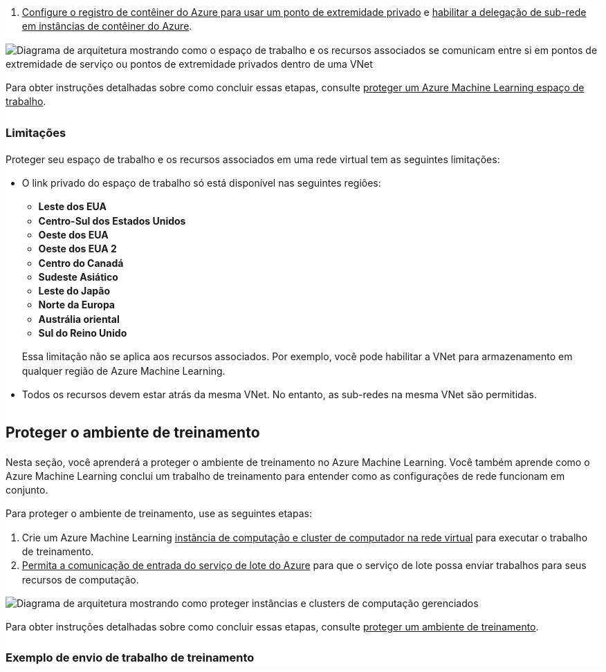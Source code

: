 1. [Configure o registro de contêiner do Azure para usar um ponto de extremidade privado](how-to-secure-workspace-vnet.md#enable-azure-container-registry-acr) e [habilitar a delegação de sub-rede em instâncias de contêiner do Azure](how-to-secure-inferencing-vnet.md#enable-azure-container-instances-aci).

![Diagrama de arquitetura mostrando como o espaço de trabalho e os recursos associados se comunicam entre si em pontos de extremidade de serviço ou pontos de extremidade privados dentro de uma VNet](./media/how-to-network-security-overview/secure-workspace-resources.png)

Para obter instruções detalhadas sobre como concluir essas etapas, consulte [proteger um Azure Machine Learning espaço de trabalho](how-to-secure-workspace-vnet.md). 

### <a name="limitations"></a>Limitações

Proteger seu espaço de trabalho e os recursos associados em uma rede virtual tem as seguintes limitações:
- O link privado do espaço de trabalho só está disponível nas seguintes regiões:
    - **Leste dos EUA**
    - **Centro-Sul dos Estados Unidos**
    - **Oeste dos EUA**
    - **Oeste dos EUA 2**
    - **Centro do Canadá**
    - **Sudeste Asiático**
    - **Leste do Japão**
    - **Norte da Europa**
    - **Austrália oriental**
    - **Sul do Reino Unido**
    
    Essa limitação não se aplica aos recursos associados. Por exemplo, você pode habilitar a VNet para armazenamento em qualquer região de Azure Machine Learning.
- Todos os recursos devem estar atrás da mesma VNet. No entanto, as sub-redes na mesma VNet são permitidas.

## <a name="secure-the-training-environment"></a>Proteger o ambiente de treinamento

Nesta seção, você aprenderá a proteger o ambiente de treinamento no Azure Machine Learning. Você também aprende como o Azure Machine Learning conclui um trabalho de treinamento para entender como as configurações de rede funcionam em conjunto.

Para proteger o ambiente de treinamento, use as seguintes etapas:

1. Crie um Azure Machine Learning [instância de computação e cluster de computador na rede virtual](how-to-secure-training-vnet.md#compute-instance) para executar o trabalho de treinamento.
1. [Permita a comunicação de entrada do serviço de lote do Azure](how-to-secure-training-vnet.md#mlcports) para que o serviço de lote possa enviar trabalhos para seus recursos de computação. 

![Diagrama de arquitetura mostrando como proteger instâncias e clusters de computação gerenciados](./media/how-to-network-security-overview/secure-training-environment.png)

Para obter instruções detalhadas sobre como concluir essas etapas, consulte [proteger um ambiente de treinamento](how-to-secure-training-vnet.md). 

### <a name="example-training-job-submission"></a>Exemplo de envio de trabalho de treinamento 
